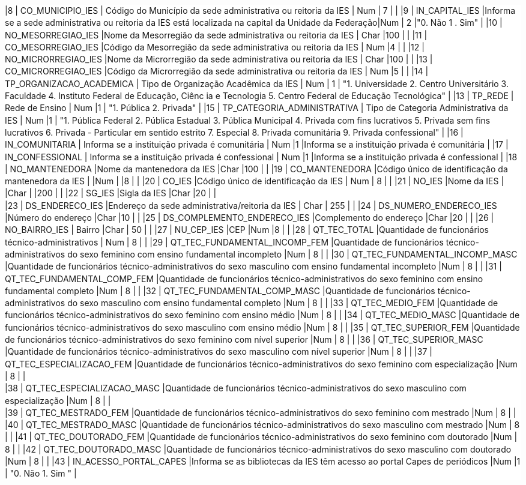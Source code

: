 |8 |	CO_MUNICIPIO_IES |	Código do Município da sede administrativa ou reitoria da IES |	Num |	7 |	 |
|9 |	IN_CAPITAL_IES	 |Informa se a sede administrativa ou reitoria da IES está localizada na capital da Unidade da Federação|Num |	2 	 |"0. Não 1  . Sim" |
|10 |	NO_MESORREGIAO_IES	 |Nome da Mesorregião da sede administrativa ou reitoria da IES |	Char	 |100	 |  |
|11 |	CO_MESORREGIAO_IES	 |Código da Mesorregião da sede administrativa ou reitoria da IES |	Num	 |4	 |  |
|12 |	NO_MICRORREGIAO_IES	 |Nome da Microrregião da sede administrativa ou reitoria da IES |	Char	 |100	 |  |
|13 |	CO_MICRORREGIAO_IES	 |Código da Microrregião da sede administrativa ou reitoria da IES |	Num	 |5	 |  |
|14 |	TP_ORGANIZACAO_ACADEMICA  |	Tipo de Organização Acadêmica da IES |	Num |	1 |	"1. Universidade 2. Centro Universitário 3. Faculdade 4. Instituto Federal de Educação, Ciênc ia e Tecnologia  5. Centro Federal de Educação Tecnológica" |
|13 |	 TP_REDE |	Rede de Ensino  |	Num	 |1 | 	"1. Pública 2. Privada" |
|15 |	TP_CATEGORIA_ADMINISTRATIVA |	Tipo de Categoria Administrativa da IES  |	Num	 |1 |	"1. Pública Federal 2. Pública Estadual 3. Pública Municipal 4. Privada com fins lucrativos 5. Privada sem fins lucrativos 6. Privada - Particular em sentido estrito 7. Especial 8. Privada comunitária 9. Privada confessional" |
|16 |	 IN_COMUNITARIA |	Informa se a instituição privada é comunitária |	Num  |1	 |Informa se a instituição privada é comunitária |
|17 |	 IN_CONFESSIONAL |	Informa se a instituição privada é confessional |	Num 	 |1	 |Informa se a instituição privada é confessional |
 |18 |	NO_MANTENEDORA	 |Nome da mantenedora da IES	 |Char	 |100	 |    |
 |19 |	CO_MANTENEDORA	 |Código único de identificação da mantenedora da IES |	 |Num |	 |8 |	 |
 |20 |	CO_IES	 |Código único de identificação da IES |	Num |	8 |	 |
 |21 |	NO_IES	 |Nome da IES |	 |Char |	 |200 |	 |
 |22 |	SG_IES	 |Sigla da IES	 |Char	 |20 |  |	
 |23 |	DS_ENDERECO_IES	 |Endereço da sede administrativa/reitoria da IES |	Char |	255 | |
 |24 |	DS_NUMERO_ENDERECO_IES	 |Número do endereço	 |Char 	 |10 |	 |
 |25 |	DS_COMPLEMENTO_ENDERECO_IES	 |Complemento do endereço	 |Char	 |20 |	 |
 |26 |	NO_BAIRRO_IES |	Bairro	 |Char |	50 | |
 |27 |	NU_CEP_IES	 |CEP	 |Num	 |8 |	 |
 |28 |	QT_TEC_TOTAL	 |Quantidade de funcionários técnico-administrativos |	Num |	8 |	 |
 |29 |	QT_TEC_FUNDAMENTAL_INCOMP_FEM	 |Quantidade de funcionários técnico-administrativos do sexo feminino com ensino fundamental incompleto	 |Num |	8 |	 | 
 |30 |	QT_TEC_FUNDAMENTAL_INCOMP_MASC	 |Quantidade de funcionários técnico-administrativos do sexo masculino com ensino fundamental incompleto	 |Num |	8 |	 |
 |31 |	QT_TEC_FUNDAMENTAL_COMP_FEM	 |Quantidade de funcionários técnico-administrativos do sexo feminino com ensino fundamental completo	 |Num |	8 |	 |
 |32 |	QT_TEC_FUNDAMENTAL_COMP_MASC	 |Quantidade de funcionários técnico-administrativos do sexo masculino com ensino fundamental completo	 |Num |	8 |	 |
 |33 |	QT_TEC_MEDIO_FEM	 |Quantidade de funcionários técnico-administrativos do sexo feminino com ensino médio	 |Num |	8 |	 |
 |34 |	QT_TEC_MEDIO_MASC	 |Quantidade de funcionários técnico-administrativos do sexo masculino com ensino médio	 |Num |	8 |	 |
 |35 |	QT_TEC_SUPERIOR_FEM	 |Quantidade de funcionários técnico-administrativos do sexo feminino com nível superior	 |Num |	8 |	 |
 |36 |	QT_TEC_SUPERIOR_MASC	 |Quantidade de funcionários técnico-administrativos do sexo masculino com nível superior	 |Num |	8 |	 |
 |37 |	QT_TEC_ESPECIALIZACAO_FEM	 |Quantidade de funcionários técnico-administrativos do sexo feminino com especialização	 |Num |	8 | |	
 |38 |	QT_TEC_ESPECIALIZACAO_MASC	 |Quantidade de funcionários técnico-administrativos do sexo masculino com especialização	 |Num |	8  | |	
 |39 |	QT_TEC_MESTRADO_FEM	 |Quantidade de funcionários técnico-administrativos do sexo feminino com mestrado	 |Num |	8 |	 |
 |40 |	QT_TEC_MESTRADO_MASC	 |Quantidade de funcionários técnico-administrativos do sexo masculino com mestrado	 |Num |	8 |	 |
 |41 |	QT_TEC_DOUTORADO_FEM	 |Quantidade de funcionários técnico-administrativos do sexo feminino com doutorado	 |Num |	8 |	 |
 |42 |	QT_TEC_DOUTORADO_MASC	 |Quantidade de funcionários técnico-administrativos do sexo masculino com doutorado	 |Num |	8 |	 |
 |43 |	IN_ACESSO_PORTAL_CAPES	 |Informa se as bibliotecas da IES têm acesso ao portal Capes de periódicos	 |Num	 |1 |	"0.  Não 1. Sim " | 